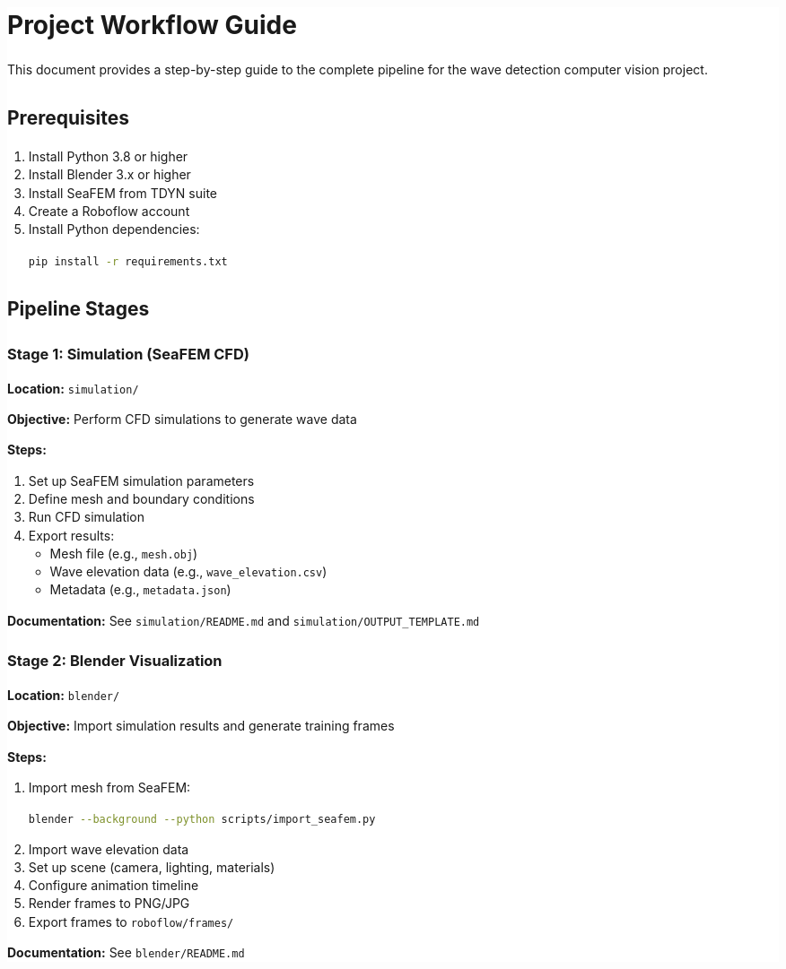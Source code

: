 # Project Workflow Guide

This document provides a step-by-step guide to the complete pipeline for the wave detection computer vision project.

## Prerequisites

1. Install Python 3.8 or higher
2. Install Blender 3.x or higher
3. Install SeaFEM from TDYN suite
4. Create a Roboflow account
5. Install Python dependencies:
   ```bash
   pip install -r requirements.txt
   ```

## Pipeline Stages

### Stage 1: Simulation (SeaFEM CFD)

**Location:** `simulation/`

**Objective:** Perform CFD simulations to generate wave data

**Steps:**
1. Set up SeaFEM simulation parameters
2. Define mesh and boundary conditions
3. Run CFD simulation
4. Export results:
   - Mesh file (e.g., `mesh.obj`)
   - Wave elevation data (e.g., `wave_elevation.csv`)
   - Metadata (e.g., `metadata.json`)

**Documentation:** See `simulation/README.md` and `simulation/OUTPUT_TEMPLATE.md`

### Stage 2: Blender Visualization

**Location:** `blender/`

**Objective:** Import simulation results and generate training frames

**Steps:**
1. Import mesh from SeaFEM:
   ```bash
   blender --background --python scripts/import_seafem.py
   ```
2. Import wave elevation data
3. Set up scene (camera, lighting, materials)
4. Configure animation timeline
5. Render frames to PNG/JPG
6. Export frames to `roboflow/frames/`

**Documentation:** See `blender/README.md`
